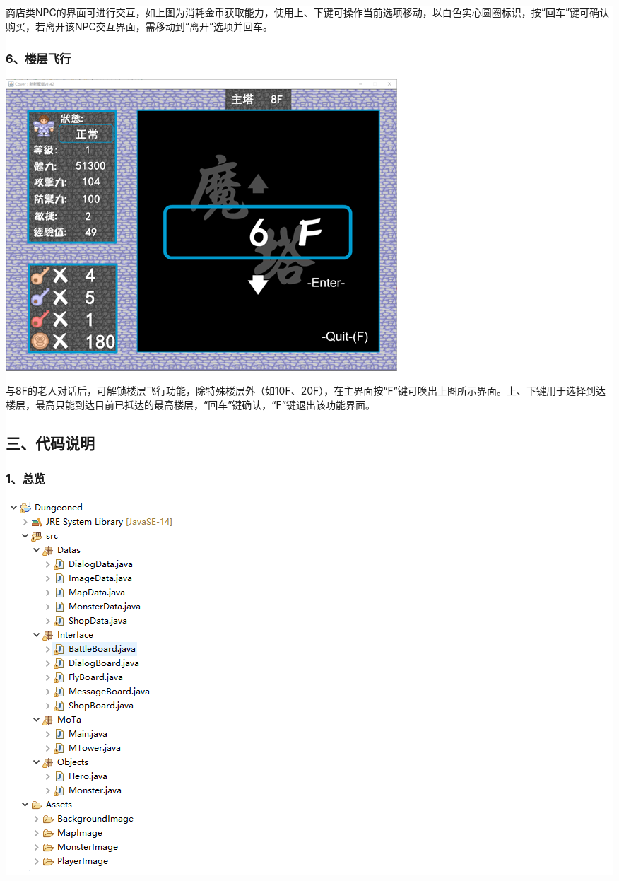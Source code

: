 商店类NPC的界面可进行交互，如上图为消耗金币获取能力，使用上、下键可操作当前选项移动，以白色实心圆圈标识，按“回车”键可确认购买，若离开该NPC交互界面，需移动到“离开”选项并回车。

### 6、楼层飞行

![image-20220329222820667](README.assets/image-20220329222820667.png)

与8F的老人对话后，可解锁楼层飞行功能，除特殊楼层外（如10F、20F），在主界面按“F”键可唤出上图所示界面。上、下键用于选择到达楼层，最高只能到达目前已抵达的最高楼层，“回车”键确认，“F”键退出该功能界面。

## 三、代码说明

### 1、总览

![image-20220329222908061](README.assets/image-20220329222908061.png)
